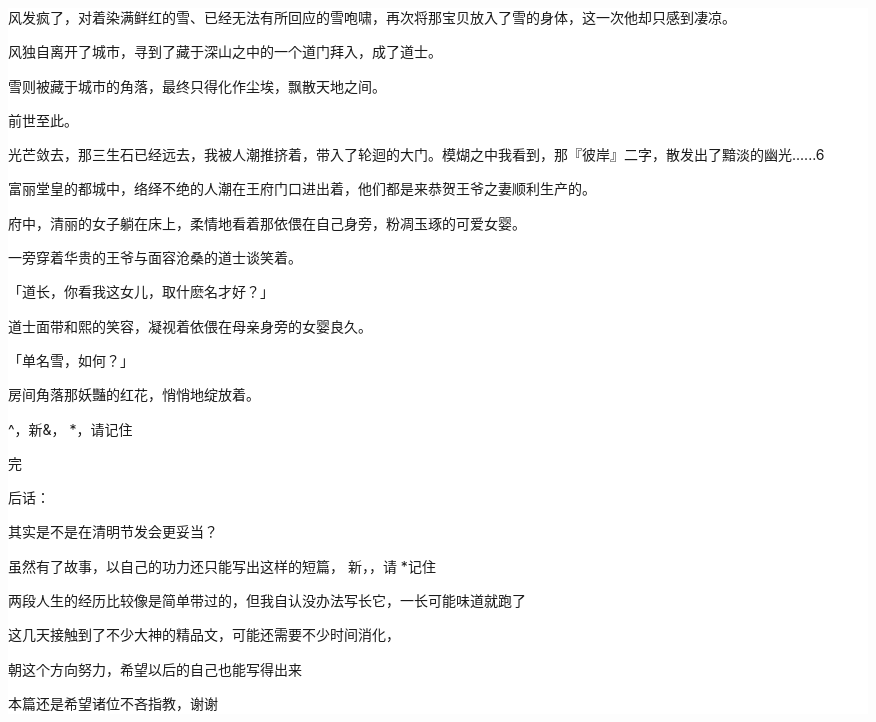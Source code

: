 风发疯了，对着染满鲜红的雪、已经无法有所回应的雪咆啸，再次将那宝贝放入了雪的身体，这一次他却只感到凄凉。

风独自离开了城市，寻到了藏于深山之中的一个道门拜入，成了道士。

雪则被藏于城市的角落，最终只得化作尘埃，飘散天地之间。

前世至此。

光芒敛去，那三生石已经远去，我被人潮推挤着，带入了轮迴的大门。模煳之中我看到，那『彼岸』二字，散发出了黯淡的幽光......6

富丽堂皇的都城中，络绎不绝的人潮在王府门口进出着，他们都是来恭贺王爷之妻顺利生产的。

府中，清丽的女子躺在床上，柔情地看着那依偎在自己身旁，粉凋玉琢的可爱女婴。

一旁穿着华贵的王爷与面容沧桑的道士谈笑着。

「道长，你看我这女儿，取什麽名才好？」

道士面带和熙的笑容，凝视着依偎在母亲身旁的女婴良久。

「单名雪，如何？」

房间角落那妖豔的红花，悄悄地绽放着。

 ^，新&， *，请记住

完

后话：

其实是不是在清明节发会更妥当？

虽然有了故事，以自己的功力还只能写出这样的短篇，
新，，请 *记住

两段人生的经历比较像是简单带过的，但我自认没办法写长它，一长可能味道就跑了

这几天接触到了不少大神的精品文，可能还需要不少时间消化，

朝这个方向努力，希望以后的自己也能写得出来

本篇还是希望诸位不吝指教，谢谢


